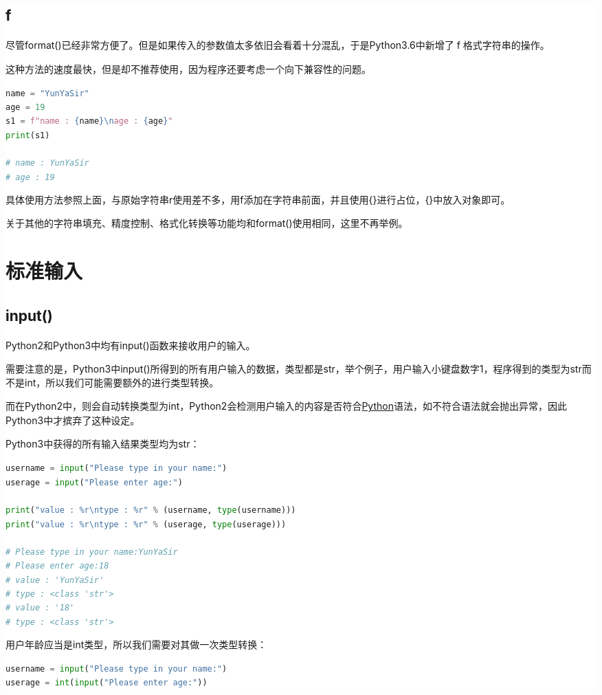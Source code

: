 ## f

尽管format()已经非常方便了。但是如果传入的参数值太多依旧会看着十分混乱，于是Python3.6中新增了 f 格式字符串的操作。

这种方法的速度最快，但是却不推荐使用，因为程序还要考虑一个向下兼容性的问题。

```python
name = "YunYaSir"
age = 19
s1 = f"name : {name}\nage : {age}"
print(s1)

# name : YunYaSir
# age : 19

```

具体使用方法参照上面，与原始字符串r使用差不多，用f添加在字符串前面，并且使用{}进行占位，{}中放入对象即可。

关于其他的字符串填充、精度控制、格式化转换等功能均和format()使用相同，这里不再举例。

# 标准输入

## input()

Python2和Python3中均有input()函数来接收用户的输入。

需要注意的是，Python3中input()所得到的所有用户输入的数据，类型都是str，举个例子，用户输入小键盘数字1，程序得到的类型为str而不是int，所以我们可能需要额外的进行类型转换。

而在Python2中，则会自动转换类型为int，Python2会检测用户输入的内容是否符合[Python](https://so.csdn.net/so/search?q=Python&spm=1001.2101.3001.7020)语法，如不符合语法就会抛出异常，因此Python3中才摈弃了这种设定。

Python3中获得的所有输入结果类型均为str：

```python
username = input("Please type in your name:")
userage = input("Please enter age:")

print("value : %r\ntype : %r" % (username, type(username)))
print("value : %r\ntype : %r" % (userage, type(userage)))

# Please type in your name:YunYaSir
# Please enter age:18
# value : 'YunYaSir'
# type : <class 'str'>
# value : '18'
# type : <class 'str'>

```

用户年龄应当是int类型，所以我们需要对其做一次类型转换：

```python
username = input("Please type in your name:")
userage = int(input("Please enter age:"))

```

